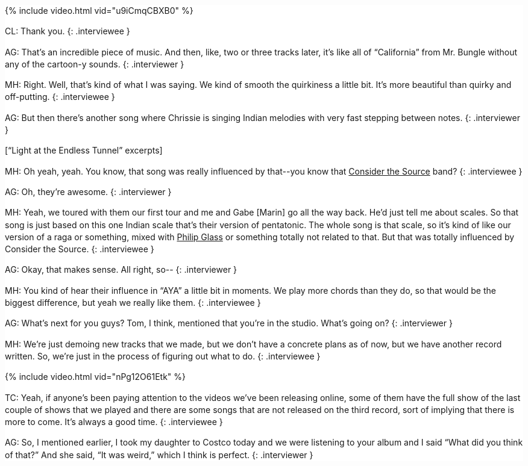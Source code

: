 {% include video.html vid="u9iCmqCBXB0" %}

CL: Thank you.
{: .interviewee }

AG: That’s an incredible piece of music. And then, like, two or three tracks later, it’s like all of “California” from Mr. Bungle without any of the cartoon-y sounds.
{: .interviewer }

MH: Right. Well, that’s kind of what I was saying. We kind of smooth the quirkiness a little bit. It’s more beautiful than quirky and off-putting.
{: .interviewee }

AG: But then there’s another song where Chrissie is singing Indian melodies with very fast stepping between notes.
{: .interviewer }

[“Light at the Endless Tunnel” excerpts]

MH: Oh yeah, yeah. You know, that song was really influenced by that--you know that [Consider the Source](https://en.wikipedia.org/wiki/Consider_the_Source) band?
{: .interviewee }

AG: Oh, they’re awesome.
{: .interviewer }

MH: Yeah, we toured with them our first tour and me and Gabe [Marin] go all the way back. He’d just tell me about scales. So that song is just based on this one Indian scale that’s their version of pentatonic. The whole song is that scale, so it’s kind of like our version of a raga or something, mixed with [Philip Glass](https://en.wikipedia.org/wiki/Philip_Glass) or something totally not related to that. But that was totally influenced by Consider the Source.
{: .interviewee }

AG: Okay, that makes sense. All right, so--
{: .interviewer }

MH: You kind of hear their influence in “AYA” a little bit in moments. We play more chords than they do, so that would be the biggest difference, but yeah we really like them.
{: .interviewee }

AG: What’s next for you guys? Tom, I think, mentioned that you’re in the studio. What’s going on?
{: .interviewer }

MH: We’re just demoing new tracks that we made, but we don’t have a concrete plans as of now, but we have another record written. So, we’re just in the process of figuring out what to do.
{: .interviewee }

{% include video.html vid="nPg12O61Etk" %}

TC: Yeah, if anyone’s been paying attention to the videos we’ve been releasing online, some of them have the full show of the last couple of shows that we played and there are some songs that are not released on the third record, sort of implying that there is more to come. It’s always a good time.
{: .interviewee }

AG: So, I mentioned earlier, I took my daughter to Costco today and we were listening to your album and I said “What did you think of that?” And she said, “It was weird,” which I think is perfect.
{: .interviewer }

